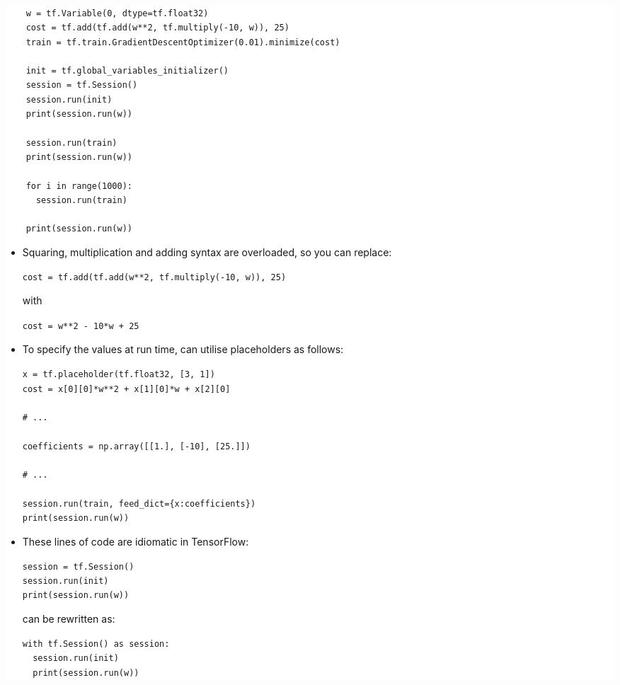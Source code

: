 		w = tf.Variable(0, dtype=tf.float32)
		cost = tf.add(tf.add(w**2, tf.multiply(-10, w)), 25)
		train = tf.train.GradientDescentOptimizer(0.01).minimize(cost)

		init = tf.global_variables_initializer()
		session = tf.Session()
		session.run(init)
		print(session.run(w))

		session.run(train)
		print(session.run(w))

		for i in range(1000):
		  session.run(train)

		print(session.run(w))

-   Squaring, multiplication and adding syntax are overloaded, so you can replace:

		cost = tf.add(tf.add(w**2, tf.multiply(-10, w)), 25)

    with

		cost = w**2 - 10*w + 25

-   To specify the values at run time, can utilise placeholders as follows:

		x = tf.placeholder(tf.float32, [3, 1])
		cost = x[0][0]*w**2 + x[1][0]*w + x[2][0]

		# ...

		coefficients = np.array([[1.], [-10], [25.]])

		# ...

		session.run(train, feed_dict={x:coefficients})
		print(session.run(w))

-   These lines of code are idiomatic in TensorFlow:

		session = tf.Session()
		session.run(init)
		print(session.run(w))

    can be rewritten as:

		with tf.Session() as session:
		  session.run(init)
		  print(session.run(w))
